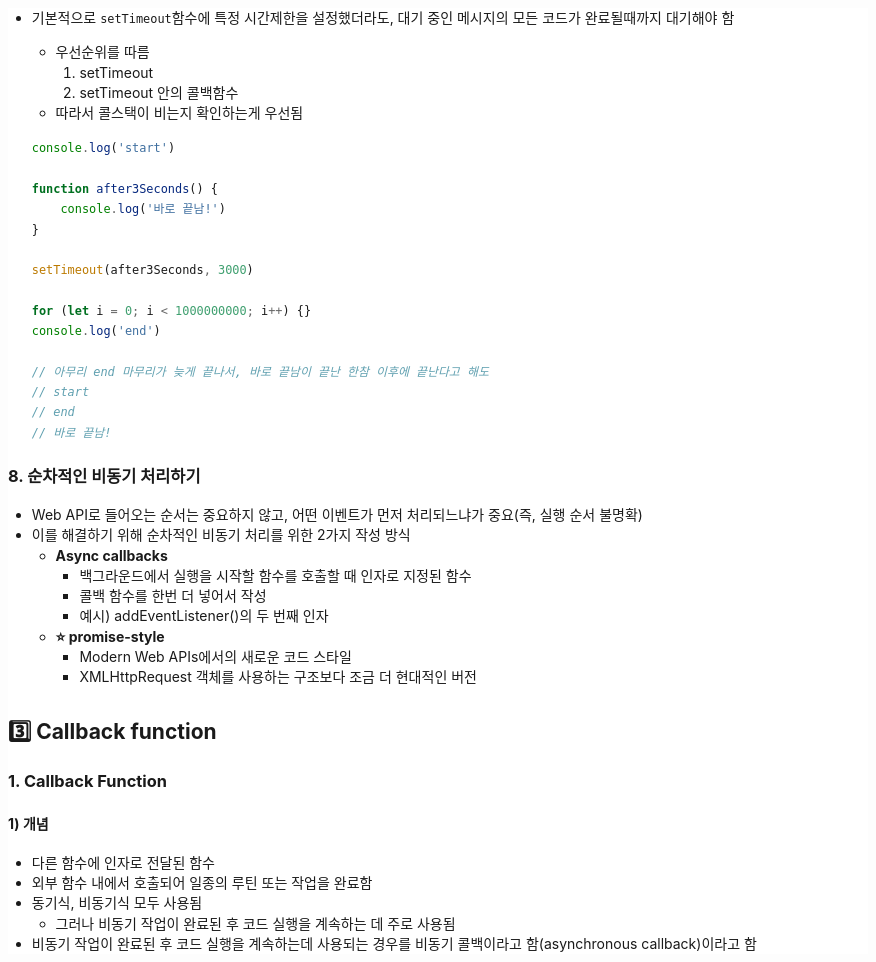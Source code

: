 * 기본적으로 `setTimeout`함수에 특정 시간제한을 설정했더라도, 대기 중인 메시지의 모든 코드가 완료될때까지 대기해야 함

  * 우선순위를 따름
    1. setTimeout
    2. setTimeout 안의 콜백함수
  * 따라서 콜스택이 비는지 확인하는게 우선됨

  ```javascript
  console.log('start')
  
  function after3Seconds() {
      console.log('바로 끝남!')
  }
  
  setTimeout(after3Seconds, 3000)
  
  for (let i = 0; i < 1000000000; i++) {}
  console.log('end')
  
  // 아무리 end 마무리가 늦게 끝나서, 바로 끝남이 끝난 한참 이후에 끝난다고 해도
  // start
  // end
  // 바로 끝남!
  ```

  

### 8. 순차적인 비동기 처리하기

* Web API로 들어오는 순서는 중요하지 않고, 어떤 이벤트가 먼저 처리되느냐가 중요(즉, 실행 순서 불명확)
* 이를 해결하기 위해 순차적인 비동기 처리를 위한 2가지 작성 방식
  * **Async callbacks**
    * 백그라운드에서 실행을 시작할 함수를 호출할 때 인자로 지정된 함수
    * 콜백 함수를 한번 더 넣어서 작성
    * 예시) addEventListener()의 두 번째 인자
  * **:star: promise-style**
    * Modern  Web APIs에서의 새로운 코드 스타일
    * XMLHttpRequest 객체를 사용하는 구조보다 조금 더 현대적인 버전



## :three: Callback function

### 1. Callback Function

#### 1) 개념

* 다른 함수에 인자로 전달된 함수
* 외부 함수 내에서 호출되어 일종의 루틴 또는 작업을 완료함
* 동기식, 비동기식 모두 사용됨
  * 그러나 비동기 작업이 완료된 후 코드 실행을 계속하는 데 주로 사용됨
* 비동기 작업이 완료된 후 코드 실행을 계속하는데 사용되는 경우를 비동기 콜백이라고 함(asynchronous callback)이라고 함



